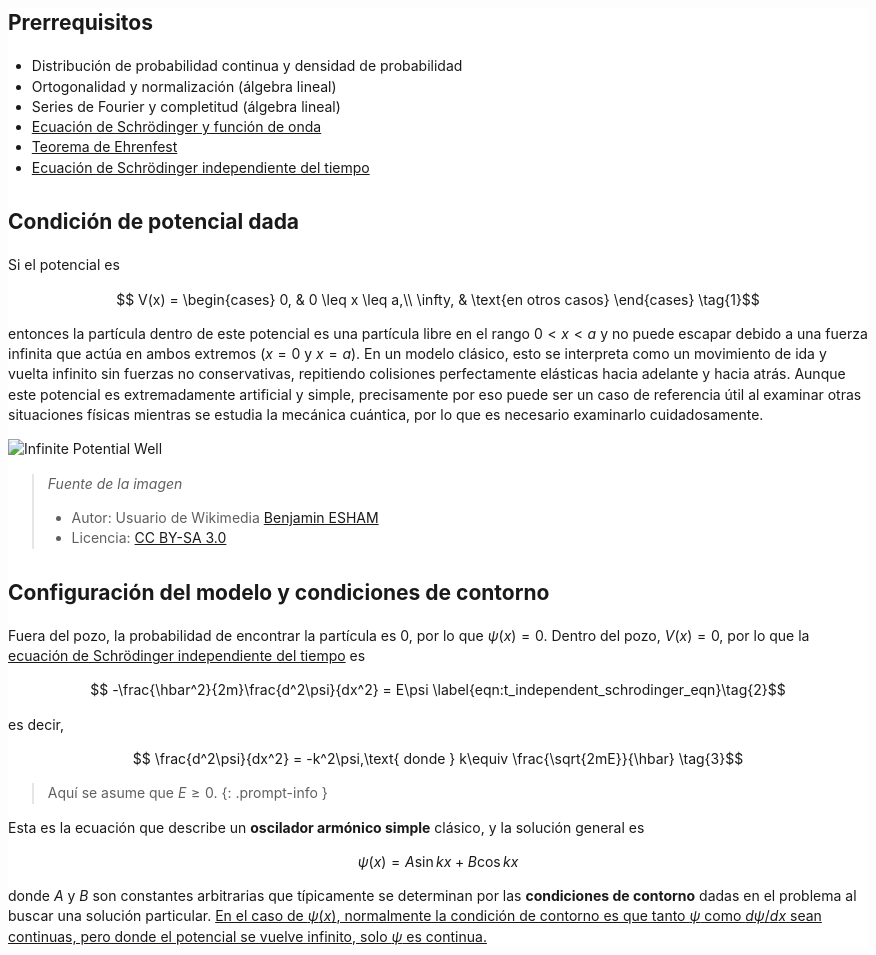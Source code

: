 ## Prerrequisitos
- Distribución de probabilidad continua y densidad de probabilidad
- Ortogonalidad y normalización (álgebra lineal)
- Series de Fourier y completitud (álgebra lineal)
- [Ecuación de Schrödinger y función de onda](/posts/schrodinger-equation-and-the-wave-function/)
- [Teorema de Ehrenfest](/posts/ehrenfest-theorem/)
- [Ecuación de Schrödinger independiente del tiempo](/posts/time-independent-schrodinger-equation/)

## Condición de potencial dada
Si el potencial es

$$ V(x) = \begin{cases}
0, & 0 \leq x \leq a,\\
\infty, & \text{en otros casos}
\end{cases} \tag{1}$$

entonces la partícula dentro de este potencial es una partícula libre en el rango $0<x<a$ y no puede escapar debido a una fuerza infinita que actúa en ambos extremos ($x=0$ y $x=a$). En un modelo clásico, esto se interpreta como un movimiento de ida y vuelta infinito sin fuerzas no conservativas, repitiendo colisiones perfectamente elásticas hacia adelante y hacia atrás. Aunque este potencial es extremadamente artificial y simple, precisamente por eso puede ser un caso de referencia útil al examinar otras situaciones físicas mientras se estudia la mecánica cuántica, por lo que es necesario examinarlo cuidadosamente.

![Infinite Potential Well](https://upload.wikimedia.org/wikipedia/commons/thumb/1/13/Infinite_potential_well-en.svg/615px-Infinite_potential_well-en.svg.png)
> *Fuente de la imagen*
> - Autor: Usuario de Wikimedia [Benjamin ESHAM](https://commons.wikimedia.org/wiki/User:Bdesham)
> - Licencia: [CC BY-SA 3.0](https://creativecommons.org/licenses/by-sa/3.0/)

## Configuración del modelo y condiciones de contorno
Fuera del pozo, la probabilidad de encontrar la partícula es $0$, por lo que $\psi(x)=0$. Dentro del pozo, $V(x)=0$, por lo que la [ecuación de Schrödinger independiente del tiempo](/posts/time-independent-schrodinger-equation/) es

$$ -\frac{\hbar^2}{2m}\frac{d^2\psi}{dx^2} = E\psi \label{eqn:t_independent_schrodinger_eqn}\tag{2}$$

es decir,

$$ \frac{d^2\psi}{dx^2} = -k^2\psi,\text{ donde } k\equiv \frac{\sqrt{2mE}}{\hbar} \tag{3}$$

> Aquí se asume que $E\geq 0$.
{: .prompt-info }

Esta es la ecuación que describe un **oscilador armónico simple** clásico, y la solución general es

$$ \psi(x) = A\sin{kx} + B\cos{kx} \label{eqn:psi_general_solution}\tag{4}$$

donde $A$ y $B$ son constantes arbitrarias que típicamente se determinan por las **condiciones de contorno** dadas en el problema al buscar una solución particular. <u>En el caso de $\psi(x)$, normalmente la condición de contorno es que tanto $\psi$ como $d\psi/dx$ sean continuas, pero donde el potencial se vuelve infinito, solo $\psi$ es continua.</u>
